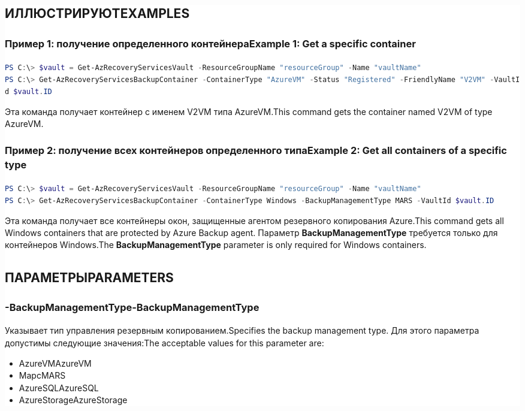 ## <span data-ttu-id="67df7-109">ИЛЛЮСТРИРУЮТ</span><span class="sxs-lookup"><span data-stu-id="67df7-109">EXAMPLES</span></span>

### <span data-ttu-id="67df7-110">Пример 1: получение определенного контейнера</span><span class="sxs-lookup"><span data-stu-id="67df7-110">Example 1: Get a specific container</span></span>

```powershell
PS C:\> $vault = Get-AzRecoveryServicesVault -ResourceGroupName "resourceGroup" -Name "vaultName"
PS C:\> Get-AzRecoveryServicesBackupContainer -ContainerType "AzureVM" -Status "Registered" -FriendlyName "V2VM" -VaultId $vault.ID
```

<span data-ttu-id="67df7-111">Эта команда получает контейнер с именем V2VM типа AzureVM.</span><span class="sxs-lookup"><span data-stu-id="67df7-111">This command gets the container named V2VM of type AzureVM.</span></span>

### <span data-ttu-id="67df7-112">Пример 2: получение всех контейнеров определенного типа</span><span class="sxs-lookup"><span data-stu-id="67df7-112">Example 2: Get all containers of a specific type</span></span>

```powershell
PS C:\> $vault = Get-AzRecoveryServicesVault -ResourceGroupName "resourceGroup" -Name "vaultName"
PS C:\> Get-AzRecoveryServicesBackupContainer -ContainerType Windows -BackupManagementType MARS -VaultId $vault.ID
```

<span data-ttu-id="67df7-113">Эта команда получает все контейнеры окон, защищенные агентом резервного копирования Azure.</span><span class="sxs-lookup"><span data-stu-id="67df7-113">This command gets all Windows containers that are protected by Azure Backup agent.</span></span>
<span data-ttu-id="67df7-114">Параметр **BackupManagementType** требуется только для контейнеров Windows.</span><span class="sxs-lookup"><span data-stu-id="67df7-114">The **BackupManagementType** parameter is only required for Windows containers.</span></span>

## <span data-ttu-id="67df7-115">ПАРАМЕТРЫ</span><span class="sxs-lookup"><span data-stu-id="67df7-115">PARAMETERS</span></span>

### <span data-ttu-id="67df7-116">-BackupManagementType</span><span class="sxs-lookup"><span data-stu-id="67df7-116">-BackupManagementType</span></span>

<span data-ttu-id="67df7-117">Указывает тип управления резервным копированием.</span><span class="sxs-lookup"><span data-stu-id="67df7-117">Specifies the backup management type.</span></span>
<span data-ttu-id="67df7-118">Для этого параметра допустимы следующие значения:</span><span class="sxs-lookup"><span data-stu-id="67df7-118">The acceptable values for this parameter are:</span></span>

- <span data-ttu-id="67df7-119">AzureVM</span><span class="sxs-lookup"><span data-stu-id="67df7-119">AzureVM</span></span>
- <span data-ttu-id="67df7-120">Марс</span><span class="sxs-lookup"><span data-stu-id="67df7-120">MARS</span></span>
- <span data-ttu-id="67df7-121">AzureSQL</span><span class="sxs-lookup"><span data-stu-id="67df7-121">AzureSQL</span></span>
- <span data-ttu-id="67df7-122">AzureStorage</span><span class="sxs-lookup"><span data-stu-id="67df7-122">AzureStorage</span></span>

